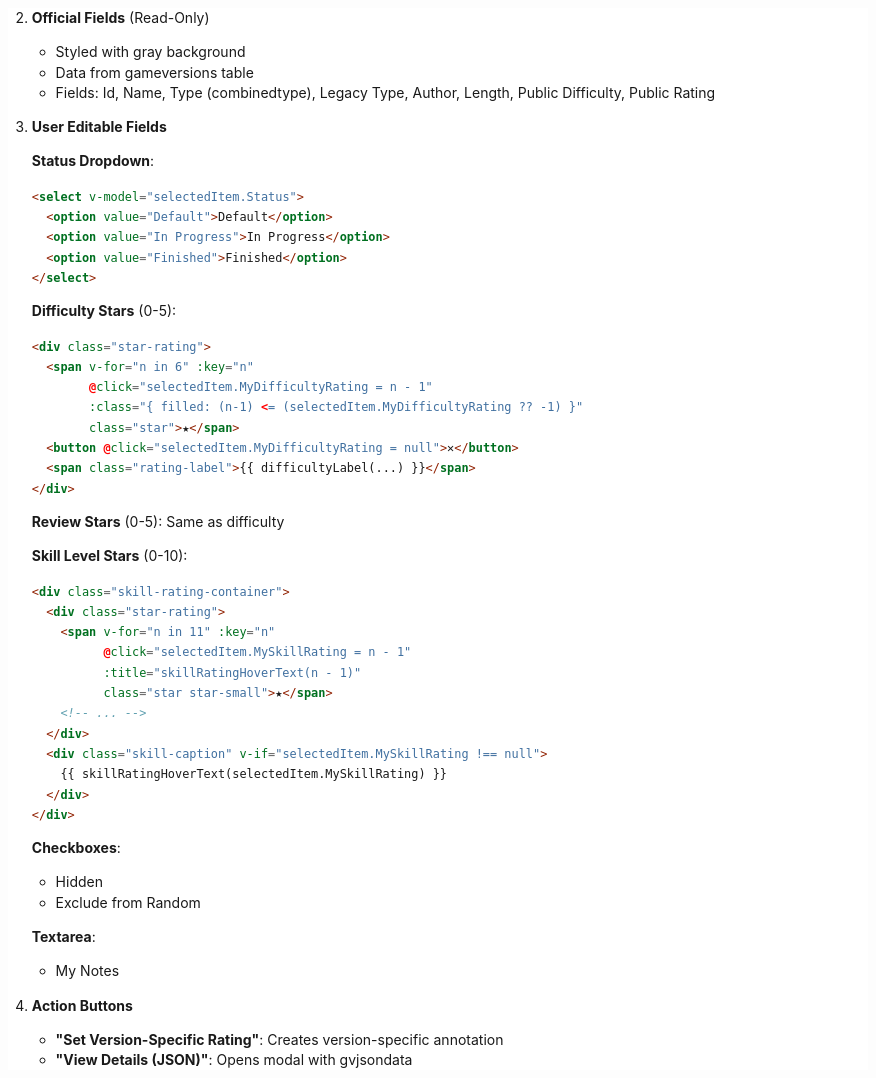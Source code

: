 2. **Official Fields** (Read-Only)
   - Styled with gray background
   - Data from gameversions table
   - Fields: Id, Name, Type (combinedtype), Legacy Type, Author, Length, Public Difficulty, Public Rating

3. **User Editable Fields**
   
   **Status Dropdown**:
   ```html
   <select v-model="selectedItem.Status">
     <option value="Default">Default</option>
     <option value="In Progress">In Progress</option>
     <option value="Finished">Finished</option>
   </select>
   ```

   **Difficulty Stars** (0-5):
   ```html
   <div class="star-rating">
     <span v-for="n in 6" :key="n" 
           @click="selectedItem.MyDifficultyRating = n - 1"
           :class="{ filled: (n-1) <= (selectedItem.MyDifficultyRating ?? -1) }"
           class="star">★</span>
     <button @click="selectedItem.MyDifficultyRating = null">✕</button>
     <span class="rating-label">{{ difficultyLabel(...) }}</span>
   </div>
   ```

   **Review Stars** (0-5): Same as difficulty
   
   **Skill Level Stars** (0-10):
   ```html
   <div class="skill-rating-container">
     <div class="star-rating">
       <span v-for="n in 11" :key="n"
             @click="selectedItem.MySkillRating = n - 1"
             :title="skillRatingHoverText(n - 1)"
             class="star star-small">★</span>
       <!-- ... -->
     </div>
     <div class="skill-caption" v-if="selectedItem.MySkillRating !== null">
       {{ skillRatingHoverText(selectedItem.MySkillRating) }}
     </div>
   </div>
   ```

   **Checkboxes**:
   - Hidden
   - Exclude from Random

   **Textarea**:
   - My Notes

4. **Action Buttons**
   - **"Set Version-Specific Rating"**: Creates version-specific annotation
   - **"View Details (JSON)"**: Opens modal with gvjsondata
